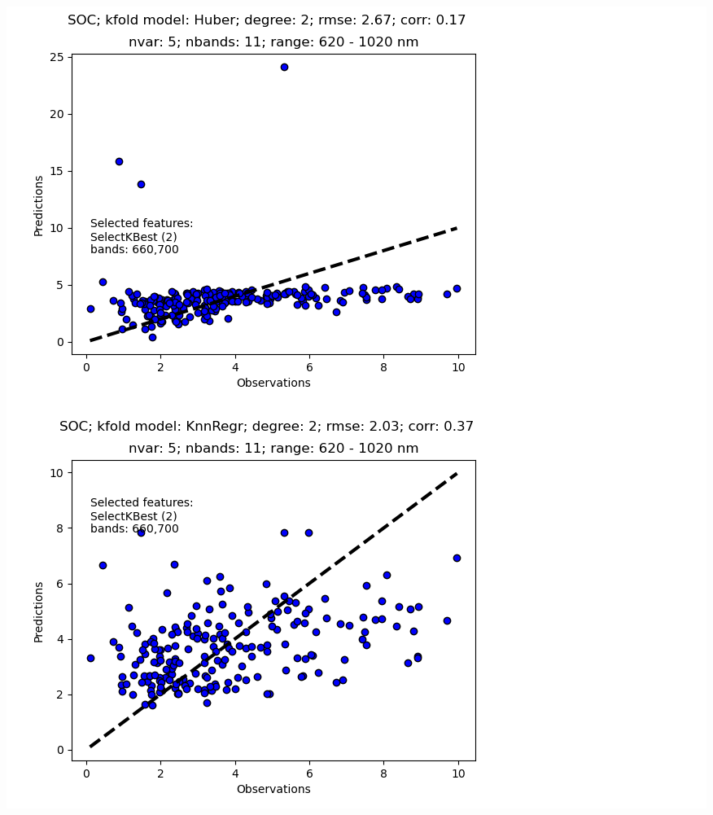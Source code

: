   <a href="../../images/SOC_huber-kfold_kb_no_2_no_no_5_620-1020.png"><img src="../../images/SOC_huber-kfold_kb_no_2_no_no_5_620-1020.png"></a>

  <a href="../../images/SOC_knnregr-kfold_kb_no_2_no_no_5_620-1020.png"><img src="../../images/SOC_knnregr-kfold_kb_no_2_no_no_5_620-1020.png"></a>
